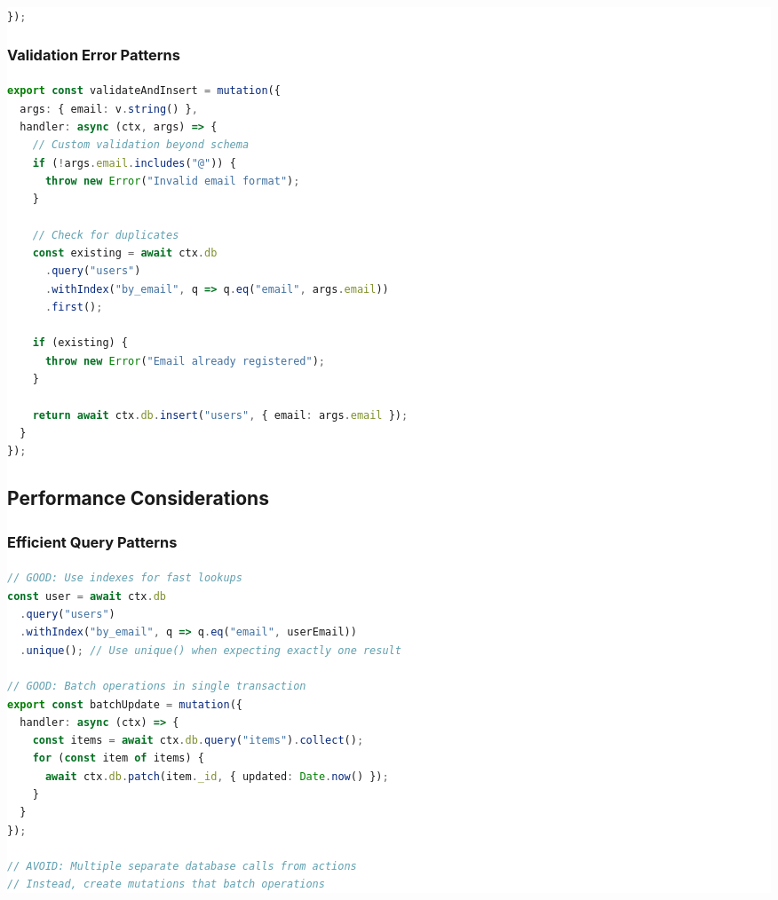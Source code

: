 ```typescript
});
```

### Validation Error Patterns
```typescript
export const validateAndInsert = mutation({
  args: { email: v.string() },
  handler: async (ctx, args) => {
    // Custom validation beyond schema
    if (!args.email.includes("@")) {
      throw new Error("Invalid email format");
    }

    // Check for duplicates
    const existing = await ctx.db
      .query("users")
      .withIndex("by_email", q => q.eq("email", args.email))
      .first();

    if (existing) {
      throw new Error("Email already registered");
    }

    return await ctx.db.insert("users", { email: args.email });
  }
});
```

## Performance Considerations

### Efficient Query Patterns
```typescript
// GOOD: Use indexes for fast lookups
const user = await ctx.db
  .query("users")
  .withIndex("by_email", q => q.eq("email", userEmail))
  .unique(); // Use unique() when expecting exactly one result

// GOOD: Batch operations in single transaction
export const batchUpdate = mutation({
  handler: async (ctx) => {
    const items = await ctx.db.query("items").collect();
    for (const item of items) {
      await ctx.db.patch(item._id, { updated: Date.now() });
    }
  }
});

// AVOID: Multiple separate database calls from actions
// Instead, create mutations that batch operations
```

